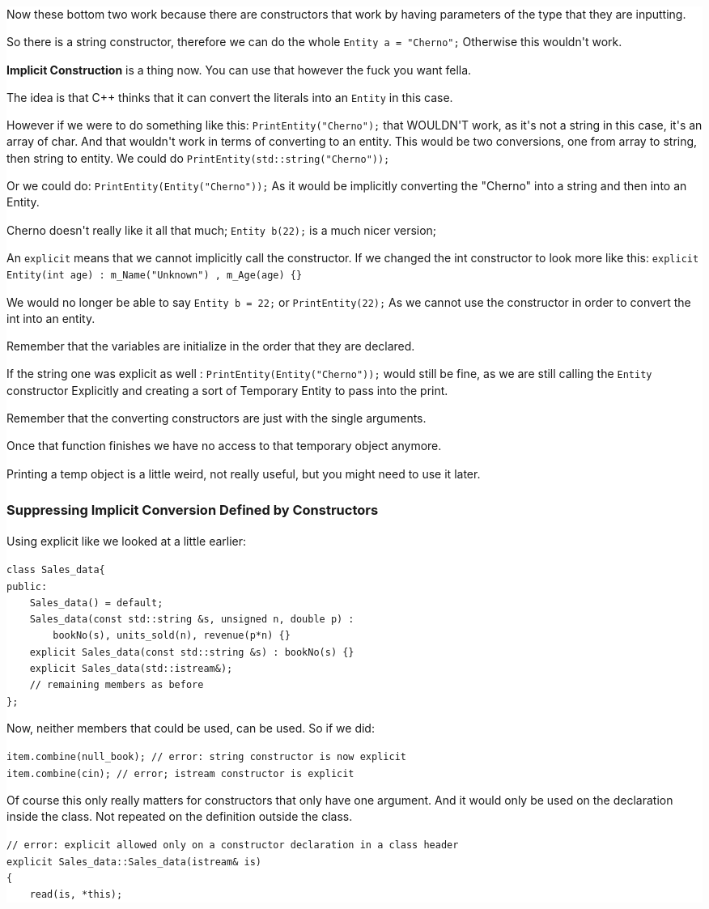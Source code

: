 
Now these bottom two work because there are constructors that work by having parameters of the type that they are inputting. 

So there is a string constructor, therefore we can do the whole 
`Entity a = "Cherno";` Otherwise this wouldn't work. 

**Implicit Construction**  is a thing now. 
You can use that however the fuck you want fella. 

The idea is that C++ thinks that it can convert the literals into an `Entity` in this case. 

However if we were to do something like this: 
`PrintEntity("Cherno");` that WOULDN'T work, as it's not a string in this case, it's an array of char. And that wouldn't work in terms of converting to an entity. This would be two conversions, one from array to string, then string to entity. 
We could do `PrintEntity(std::string("Cherno"));`

Or we could do: `PrintEntity(Entity("Cherno"));` As it would be implicitly converting the "Cherno" into a string and then into an Entity. 

Cherno doesn't really like it all that much; 
`Entity b(22);` is a much nicer version; 

An `explicit` means that we cannot implicitly call the constructor. 
If we changed the int constructor to look more like this: 
`explicit Entity(int age) : m_Name("Unknown") , m_Age(age) {}`

We would no longer be able to say `Entity b = 22;` or `PrintEntity(22);` As we cannot use the constructor in order to convert the int into an entity. 

Remember that the variables are initialize in the order that they are declared.

If the string one was explicit as well : `PrintEntity(Entity("Cherno"));` would still be fine, as we are still calling the `Entity` constructor Explicitly and creating a sort of Temporary Entity to pass into the print. 

Remember that the converting constructors are just with the single arguments. 

Once that function finishes we have no access to that temporary object anymore. 

Printing a temp object is a little weird, not really useful, but you might need to use it later. 

### Suppressing Implicit Conversion Defined by Constructors
Using explicit like we looked at a little earlier: 
```
class Sales_data{ 
public: 
	Sales_data() = default;
	Sales_data(const std::string &s, unsigned n, double p) : 
		bookNo(s), units_sold(n), revenue(p*n) {}
	explicit Sales_data(const std::string &s) : bookNo(s) {}
	explicit Sales_data(std::istream&);
	// remaining members as before
};
```

Now, neither members that could be used, can be used. 
So if we did: 
```
item.combine(null_book); // error: string constructor is now explicit
item.combine(cin); // error; istream constructor is explicit
```
Of course this only really matters for constructors that only have one argument. 
And it would only be used on the declaration inside the class. 
Not repeated on the definition outside the class. 
```
// error: explicit allowed only on a constructor declaration in a class header
explicit Sales_data::Sales_data(istream& is)
{ 
	read(is, *this);
```